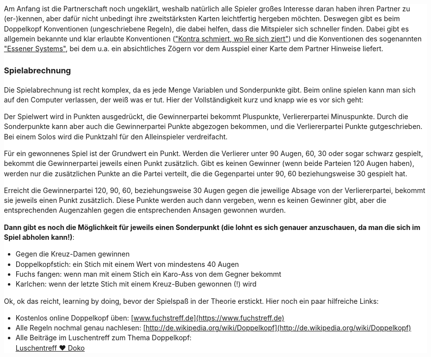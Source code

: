 Am Anfang ist die Partnerschaft noch ungeklärt, weshalb natürlich alle Spieler großes Interesse daran haben ihren Partner zu (er-)kennen, aber dafür nicht unbedingt ihre zweitstärksten Karten leichtfertig hergeben möchten. Deswegen gibt es beim Doppelkopf Konventionen (ungeschriebene Regeln), die dabei helfen, dass die Mitspieler sich schneller finden. Dabei gibt es allgemein bekannte und klar erlaubte Konventionen (["Kontra schmiert, wo Re sich ziert"](https://www.fuchstreff.de/hilfe#39-die-20-goldenen-doppelkopf-regeln)) und die Konventionen des sogenannten ["Essener Systems"](http://de.wikipedia.org/wiki/Essener_System), bei dem u.a. ein absichtliches Zögern vor dem Ausspiel einer Karte dem Partner Hinweise liefert.  

### Spielabrechnung

Die Spielabrechnung ist recht komplex, da es jede Menge Variablen und Sonderpunkte gibt. Beim online spielen kann man sich auf den Computer verlassen, der weiß was er tut. Hier der Vollständigkeit kurz und knapp wie es vor sich geht:

Der Spielwert wird in Punkten ausgedrückt, die Gewinnerpartei bekommt Pluspunkte, Verliererpartei Minuspunkte. Durch die Sonderpunkte kann aber auch die Gewinnerpartei Punkte abgezogen bekommen, und die Verliererpartei Punkte gutgeschrieben. Bei einem Solos wird die Punktzahl für den Alleinspieler verdreifacht.    
    
Für ein gewonnenes Spiel ist der Grundwert ein Punkt. Werden die Verlierer unter 90 Augen, 60, 30 oder sogar schwarz gespielt, bekommt die Gewinnerpartei jeweils einen Punkt zusätzlich. Gibt es keinen Gewinner (wenn beide Parteien 120 Augen haben), werden nur die zusätzlichen Punkte an die Partei verteilt, die die Gegenpartei unter 90, 60 beziehungsweise 30 gespielt hat.    

Erreicht die Gewinnerpartei 120, 90, 60, beziehungsweise 30 Augen gegen die jeweilige Absage von der Verliererpartei, bekommt sie jeweils einen Punkt zusätzlich. Diese Punkte werden auch dann vergeben, wenn es keinen Gewinner gibt, aber die entsprechenden Augenzahlen gegen die entsprechenden Ansagen gewonnen wurden.

**Dann gibt es noch die Möglichkeit für jeweils einen Sonderpunkt (die lohnt es sich genauer anzuschauen, da man die sich im Spiel abholen kann!)**:

* Gegen die Kreuz-Damen gewinnen
* Doppelkopfstich: ein Stich mit einem Wert von mindestens 40 Augen 
* Fuchs fangen: wenn man mit einem Stich ein Karo-Ass von dem Gegner bekommt
* Karlchen: wenn der letzte Stich mit einem Kreuz-Buben gewonnen (!) wird

Ok, ok das reicht, learning by doing, bevor der Spielspaß in der Theorie erstickt. Hier noch ein paar hilfreiche Links:

* Kostenlos online Doppelkopf üben: [www.fuchstreff.de](https://www.fuchstreff.de)
* Alle Regeln nochmal genau nachlesen: [http://de.wikipedia.org/wiki/Doppelkopf](http://de.wikipedia.org/wiki/Doppelkopf)
* Alle Beiträge im Luschentreff zum Thema Doppelkopf:    
 [Luschentreff &hearts; Doko](http://luschentreff.de/tags#doppelkopf-ref)


